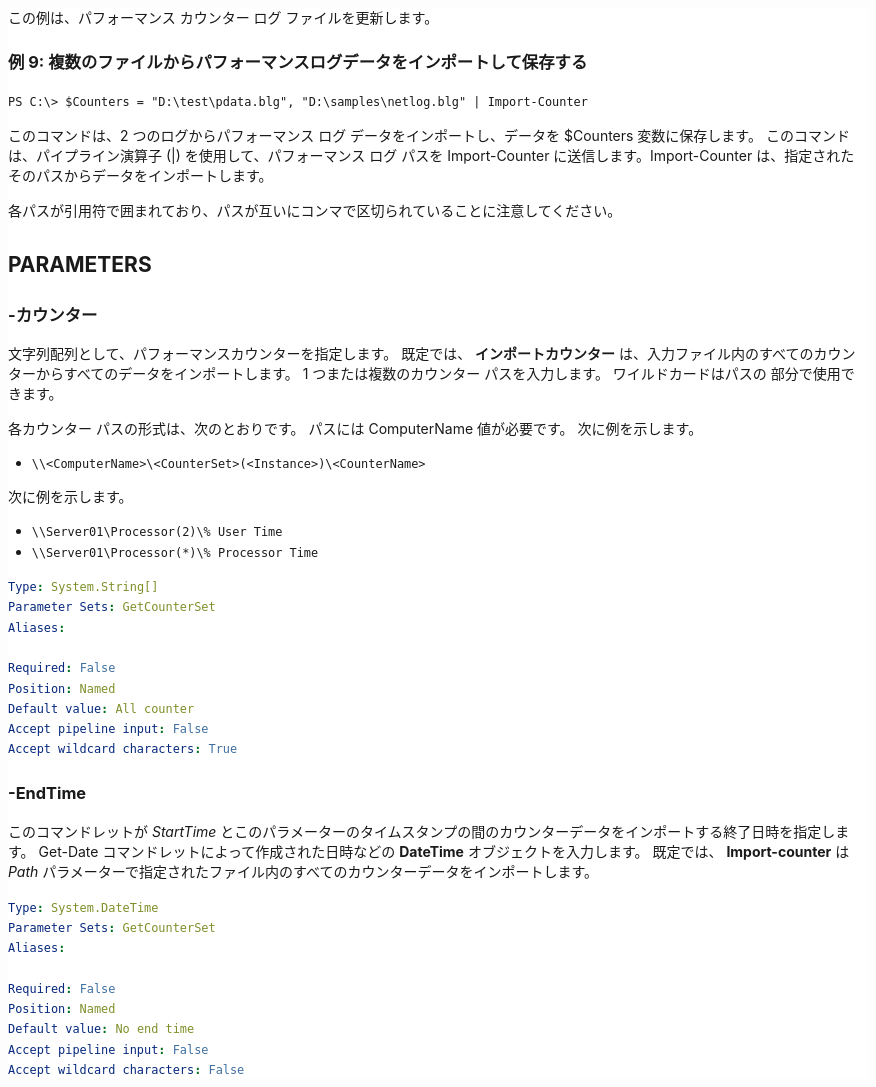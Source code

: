この例は、パフォーマンス カウンター ログ ファイルを更新します。

### 例 9: 複数のファイルからパフォーマンスログデータをインポートして保存する

```
PS C:\> $Counters = "D:\test\pdata.blg", "D:\samples\netlog.blg" | Import-Counter
```

このコマンドは、2 つのログからパフォーマンス ログ データをインポートし、データを $Counters 変数に保存します。
このコマンドは、パイプライン演算子 (|) を使用して、パフォーマンス ログ パスを Import-Counter に送信します。Import-Counter は、指定されたそのパスからデータをインポートします。

各パスが引用符で囲まれており、パスが互いにコンマで区切られていることに注意してください。

## PARAMETERS

### -カウンター

文字列配列として、パフォーマンスカウンターを指定します。
既定では、 **インポートカウンター** は、入力ファイル内のすべてのカウンターからすべてのデータをインポートします。
1 つまたは複数のカウンター パスを入力します。
ワイルドカードはパスの  部分で使用できます。

各カウンター パスの形式は、次のとおりです。
パスには ComputerName 値が必要です。
次に例を示します。

- `\\<ComputerName>\<CounterSet>(<Instance>)\<CounterName>`

次に例を示します。

- `\\Server01\Processor(2)\% User Time`
- `\\Server01\Processor(*)\% Processor Time`

```yaml
Type: System.String[]
Parameter Sets: GetCounterSet
Aliases:

Required: False
Position: Named
Default value: All counter
Accept pipeline input: False
Accept wildcard characters: True
```

### -EndTime

このコマンドレットが *StartTime* とこのパラメーターのタイムスタンプの間のカウンターデータをインポートする終了日時を指定します。
Get-Date コマンドレットによって作成された日時などの **DateTime** オブジェクトを入力します。
既定では、 **Import-counter** は *Path* パラメーターで指定されたファイル内のすべてのカウンターデータをインポートします。

```yaml
Type: System.DateTime
Parameter Sets: GetCounterSet
Aliases:

Required: False
Position: Named
Default value: No end time
Accept pipeline input: False
Accept wildcard characters: False
```
